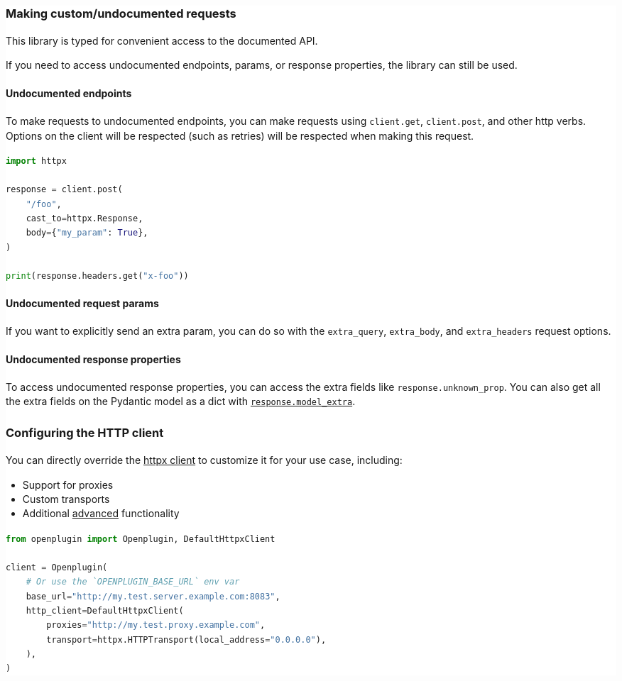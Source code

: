 ### Making custom/undocumented requests

This library is typed for convenient access to the documented API.

If you need to access undocumented endpoints, params, or response properties, the library can still be used.

#### Undocumented endpoints

To make requests to undocumented endpoints, you can make requests using `client.get`, `client.post`, and other
http verbs. Options on the client will be respected (such as retries) will be respected when making this
request.

```py
import httpx

response = client.post(
    "/foo",
    cast_to=httpx.Response,
    body={"my_param": True},
)

print(response.headers.get("x-foo"))
```

#### Undocumented request params

If you want to explicitly send an extra param, you can do so with the `extra_query`, `extra_body`, and `extra_headers` request
options.

#### Undocumented response properties

To access undocumented response properties, you can access the extra fields like `response.unknown_prop`. You
can also get all the extra fields on the Pydantic model as a dict with
[`response.model_extra`](https://docs.pydantic.dev/latest/api/base_model/#pydantic.BaseModel.model_extra).

### Configuring the HTTP client

You can directly override the [httpx client](https://www.python-httpx.org/api/#client) to customize it for your use case, including:

- Support for proxies
- Custom transports
- Additional [advanced](https://www.python-httpx.org/advanced/clients/) functionality

```python
from openplugin import Openplugin, DefaultHttpxClient

client = Openplugin(
    # Or use the `OPENPLUGIN_BASE_URL` env var
    base_url="http://my.test.server.example.com:8083",
    http_client=DefaultHttpxClient(
        proxies="http://my.test.proxy.example.com",
        transport=httpx.HTTPTransport(local_address="0.0.0.0"),
    ),
)
```
